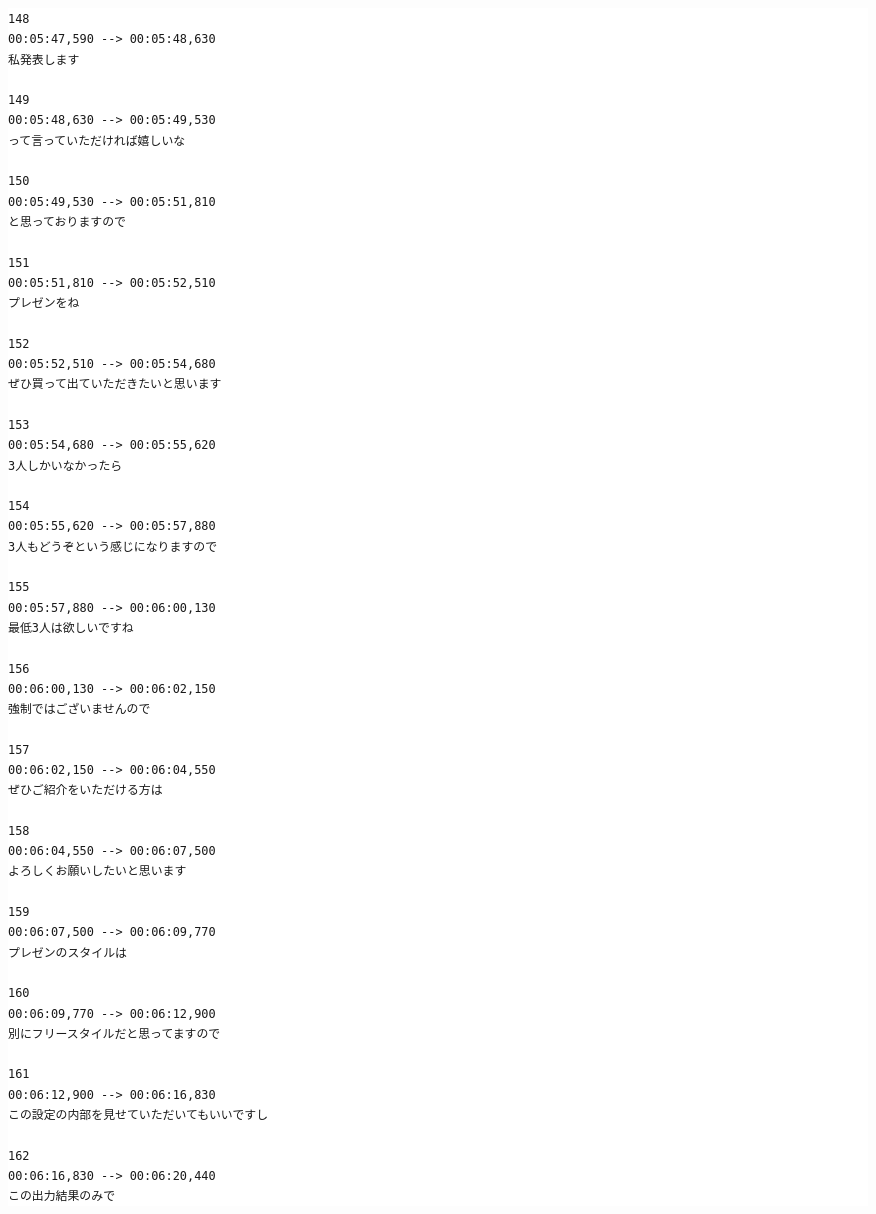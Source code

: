    148
    00:05:47,590 --> 00:05:48,630
    私発表します
    
    149
    00:05:48,630 --> 00:05:49,530
    って言っていただければ嬉しいな
    
    150
    00:05:49,530 --> 00:05:51,810
    と思っておりますので
    
    151
    00:05:51,810 --> 00:05:52,510
    プレゼンをね
    
    152
    00:05:52,510 --> 00:05:54,680
    ぜひ買って出ていただきたいと思います
    
    153
    00:05:54,680 --> 00:05:55,620
    3人しかいなかったら
    
    154
    00:05:55,620 --> 00:05:57,880
    3人もどうぞという感じになりますので
    
    155
    00:05:57,880 --> 00:06:00,130
    最低3人は欲しいですね
    
    156
    00:06:00,130 --> 00:06:02,150
    強制ではございませんので
    
    157
    00:06:02,150 --> 00:06:04,550
    ぜひご紹介をいただける方は
    
    158
    00:06:04,550 --> 00:06:07,500
    よろしくお願いしたいと思います
    
    159
    00:06:07,500 --> 00:06:09,770
    プレゼンのスタイルは
    
    160
    00:06:09,770 --> 00:06:12,900
    別にフリースタイルだと思ってますので
    
    161
    00:06:12,900 --> 00:06:16,830
    この設定の内部を見せていただいてもいいですし
    
    162
    00:06:16,830 --> 00:06:20,440
    この出力結果のみで
    
